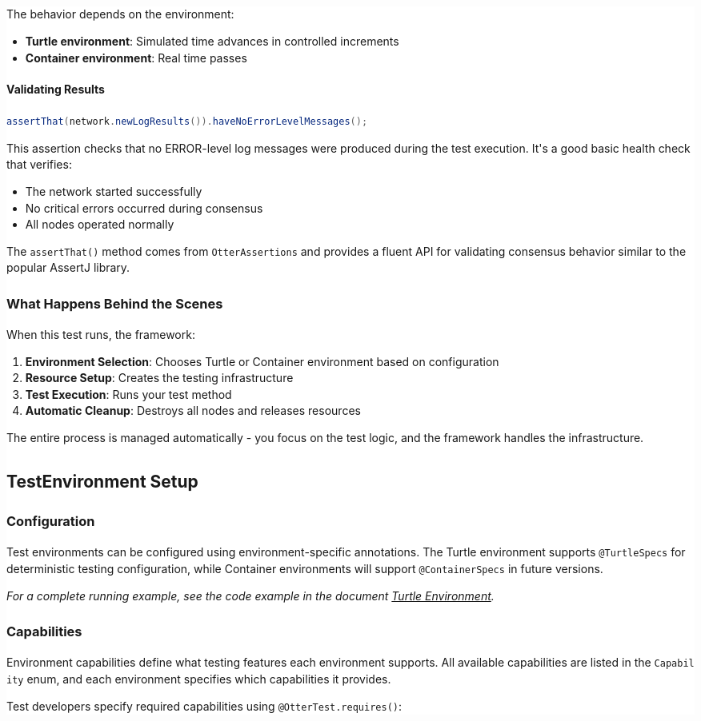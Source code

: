 The behavior depends on the environment:

- **Turtle environment**: Simulated time advances in controlled increments
- **Container environment**: Real time passes

#### Validating Results

```java
assertThat(network.newLogResults()).haveNoErrorLevelMessages();
```

This assertion checks that no ERROR-level log messages were produced during the test execution. It's a good basic health
check that verifies:

- The network started successfully
- No critical errors occurred during consensus
- All nodes operated normally

The `assertThat()` method comes from `OtterAssertions` and provides a fluent API for validating consensus behavior
similar to the popular AssertJ library.

### What Happens Behind the Scenes

When this test runs, the framework:

1. **Environment Selection**: Chooses Turtle or Container environment based on configuration
2. **Resource Setup**: Creates the testing infrastructure
3. **Test Execution**: Runs your test method
4. **Automatic Cleanup**: Destroys all nodes and releases resources

The entire process is managed automatically - you focus on the test logic, and the framework handles the infrastructure.

## TestEnvironment Setup

### Configuration

Test environments can be configured using environment-specific annotations. The Turtle environment supports
`@TurtleSpecs` for deterministic testing configuration, while Container environments will support `@ContainerSpecs` in
future versions.

*For a complete running example, see the code example in the
document [Turtle Environment](turtle-environment.md#-deterministic-testing).*

### Capabilities

Environment capabilities define what testing features each environment supports. All available capabilities are listed
in the `Capability` enum, and each environment specifies which capabilities it provides.

Test developers specify required capabilities using `@OtterTest.requires()`:
